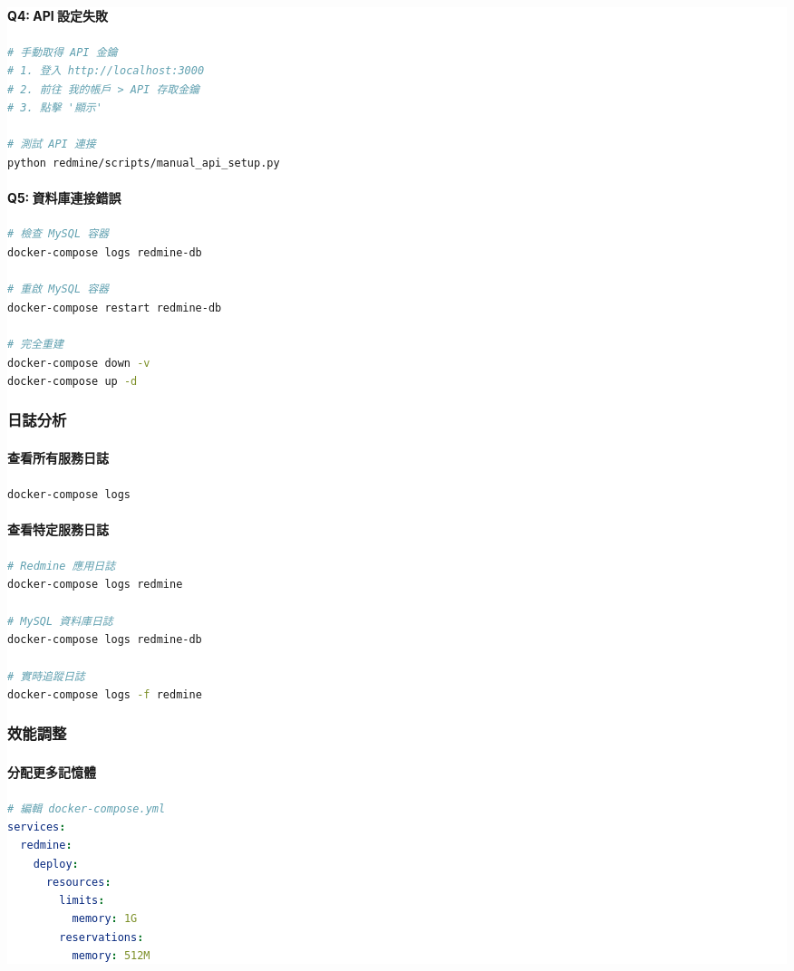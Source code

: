 #### Q4: API 設定失敗
```bash
# 手動取得 API 金鑰
# 1. 登入 http://localhost:3000
# 2. 前往 我的帳戶 > API 存取金鑰
# 3. 點擊 '顯示'

# 測試 API 連接
python redmine/scripts/manual_api_setup.py
```

#### Q5: 資料庫連接錯誤
```bash
# 檢查 MySQL 容器
docker-compose logs redmine-db

# 重啟 MySQL 容器
docker-compose restart redmine-db

# 完全重建
docker-compose down -v
docker-compose up -d
```

### 日誌分析

#### 查看所有服務日誌
```bash
docker-compose logs
```

#### 查看特定服務日誌
```bash
# Redmine 應用日誌
docker-compose logs redmine

# MySQL 資料庫日誌
docker-compose logs redmine-db

# 實時追蹤日誌
docker-compose logs -f redmine
```

### 效能調整

#### 分配更多記憶體
```yaml
# 編輯 docker-compose.yml
services:
  redmine:
    deploy:
      resources:
        limits:
          memory: 1G
        reservations:
          memory: 512M
```
